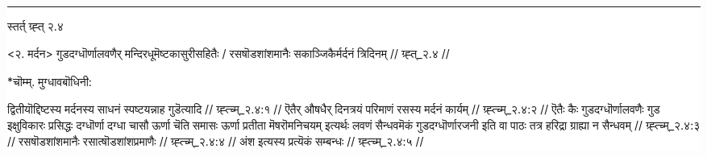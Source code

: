 ____________________________________________________

स्तर्त् ग्र्ह्त् २.४


<२. मर्दन>
गुडदग्धॊर्णालवणैर् मन्दिरधूमॆष्टकासुरीसहितैः /
रसषॊडशांशमानैः सकाञ्जिकैर्मर्दनं त्रिदिनम् // ग्र्ह्त्_२.४ //



*चॊम्म्. मुग्धावबॊधिनी:

द्वितीयॊद्दिष्टस्य मर्दनस्य साधनं स्पष्टयन्नाह गुडॆत्यादि // ग्र्ह्त्च्म्_२.४:१ //
ऎतैर् औषधैर् दिनत्रयं परिमाणं रसस्य मर्दनं कार्यम् // ग्र्ह्त्च्म्_२.४:२ //
ऎतैः कैः गुडदग्धॊर्णालवणैः गुड इक्षुविकारः प्रसिद्धः दग्धॊर्णा दग्धा चासौ ऊर्णा चॆति समासः ऊर्णा प्रतीता मॆषरॊमनिचयम् इत्यर्थः लवणं सैन्धवमॆकं गुडदग्धॊर्णारजनी इति वा पाठः तत्र हरिद्रा ग्राह्या न सैन्धवम् // ग्र्ह्त्च्म्_२.४:३ //
रसषॊडशांशमानैः रसात्षॊडशांशप्रमाणैः // ग्र्ह्त्च्म्_२.४:४ //
अंश इत्यस्य प्रत्यॆकं सम्बन्धः // ग्र्ह्त्च्म्_२.४:५ //
